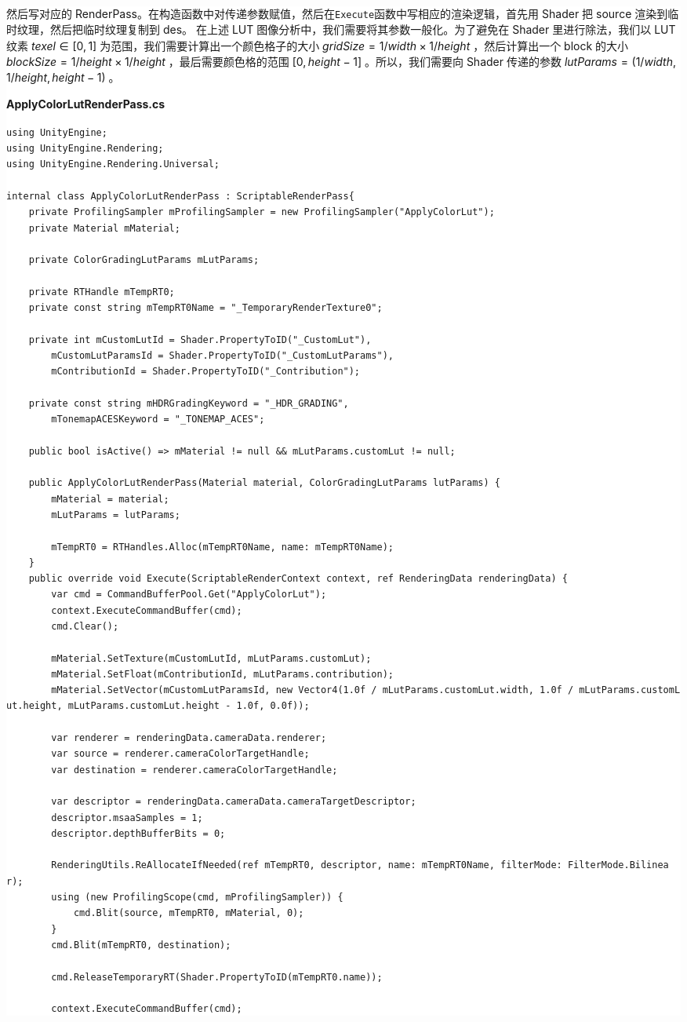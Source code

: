 然后写对应的 RenderPass。在构造函数中对传递参数赋值，然后在`Execute`函数中写相应的渲染逻辑，首先用 Shader 把 source 渲染到临时纹理，然后把临时纹理复制到 des。 在上述 LUT 图像分析中，我们需要将其参数一般化。为了避免在 Shader 里进行除法，我们以 LUT 纹素 $texel\in[0,1]$ 为范围，我们需要计算出一个颜色格子的大小 $gridSize=1/width\times 1/height$ ，然后计算出一个 block 的大小 $blockSize=1/height\times 1/height$ ，最后需要颜色格的范围 $[0,height-1]$ 。所以，我们需要向 Shader 传递的参数 $lutParams = (1/width, 1/height, height-1)$ 。

**ApplyColorLutRenderPass.cs**

```
using UnityEngine;  
using UnityEngine.Rendering;  
using UnityEngine.Rendering.Universal;  

internal class ApplyColorLutRenderPass : ScriptableRenderPass{  
    private ProfilingSampler mProfilingSampler = new ProfilingSampler("ApplyColorLut");  
    private Material mMaterial;  

    private ColorGradingLutParams mLutParams;  

    private RTHandle mTempRT0;  
    private const string mTempRT0Name = "_TemporaryRenderTexture0";  

    private int mCustomLutId = Shader.PropertyToID("_CustomLut"),  
        mCustomLutParamsId = Shader.PropertyToID("_CustomLutParams"),  
        mContributionId = Shader.PropertyToID("_Contribution");  

    private const string mHDRGradingKeyword = "_HDR_GRADING",  
        mTonemapACESKeyword = "_TONEMAP_ACES";  

    public bool isActive() => mMaterial != null && mLutParams.customLut != null;  

    public ApplyColorLutRenderPass(Material material, ColorGradingLutParams lutParams) {  
        mMaterial = material;  
        mLutParams = lutParams;  

        mTempRT0 = RTHandles.Alloc(mTempRT0Name, name: mTempRT0Name);  
    }  
    public override void Execute(ScriptableRenderContext context, ref RenderingData renderingData) {  
        var cmd = CommandBufferPool.Get("ApplyColorLut");  
        context.ExecuteCommandBuffer(cmd);  
        cmd.Clear();  

        mMaterial.SetTexture(mCustomLutId, mLutParams.customLut);  
        mMaterial.SetFloat(mContributionId, mLutParams.contribution);  
        mMaterial.SetVector(mCustomLutParamsId, new Vector4(1.0f / mLutParams.customLut.width, 1.0f / mLutParams.customLut.height, mLutParams.customLut.height - 1.0f, 0.0f));  

        var renderer = renderingData.cameraData.renderer;  
        var source = renderer.cameraColorTargetHandle;  
        var destination = renderer.cameraColorTargetHandle;  

        var descriptor = renderingData.cameraData.cameraTargetDescriptor;  
        descriptor.msaaSamples = 1;  
        descriptor.depthBufferBits = 0;  

        RenderingUtils.ReAllocateIfNeeded(ref mTempRT0, descriptor, name: mTempRT0Name, filterMode: FilterMode.Bilinear);  
        using (new ProfilingScope(cmd, mProfilingSampler)) {  
            cmd.Blit(source, mTempRT0, mMaterial, 0);  
        }        
        cmd.Blit(mTempRT0, destination);  

        cmd.ReleaseTemporaryRT(Shader.PropertyToID(mTempRT0.name));  

        context.ExecuteCommandBuffer(cmd);  
```